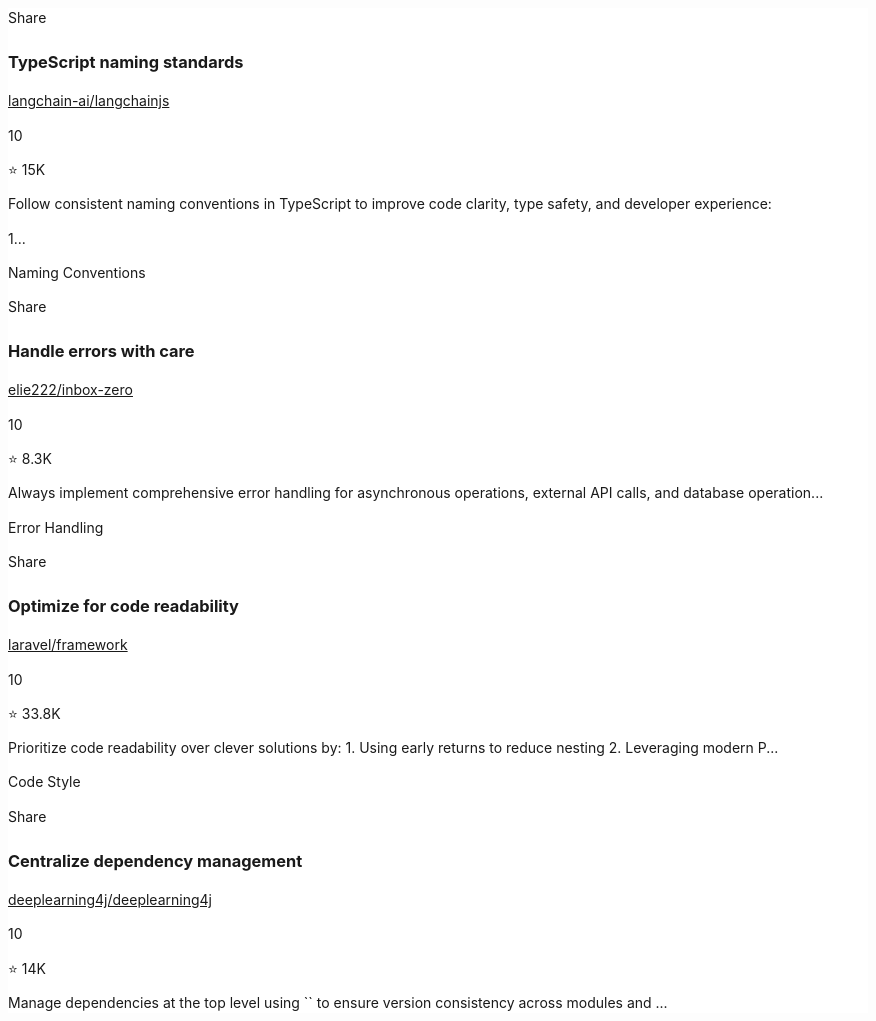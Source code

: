 Share

### TypeScript naming standards

[langchain-ai/langchainjs](https://github.com/langchain-ai/langchainjs)

10

⭐ 15K

Follow consistent naming conventions in TypeScript to improve code clarity, type safety, and developer experience:

1...

Naming Conventions

Share

### Handle errors with care

[elie222/inbox-zero](https://github.com/elie222/inbox-zero)

10

⭐ 8.3K

Always implement comprehensive error handling for asynchronous operations, external API calls, and database operation...

Error Handling

Share

### Optimize for code readability

[laravel/framework](https://github.com/laravel/framework)

10

⭐ 33.8K

Prioritize code readability over clever solutions by:
1\. Using early returns to reduce nesting
2\. Leveraging modern P...

Code Style

Share

### Centralize dependency management

[deeplearning4j/deeplearning4j](https://github.com/deeplearning4j/deeplearning4j)

10

⭐ 14K

Manage dependencies at the top level using \`\` to ensure version consistency across modules and ...
